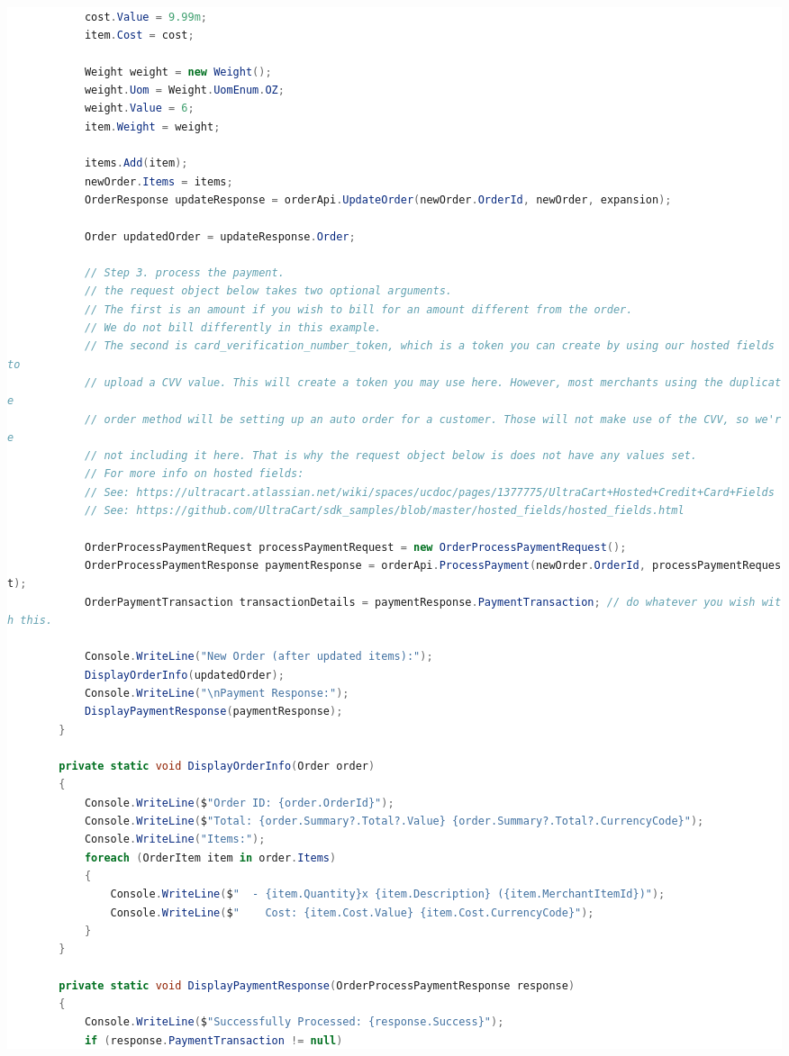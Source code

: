 ```csharp
            cost.Value = 9.99m;
            item.Cost = cost;

            Weight weight = new Weight();
            weight.Uom = Weight.UomEnum.OZ;
            weight.Value = 6;
            item.Weight = weight;

            items.Add(item);
            newOrder.Items = items;
            OrderResponse updateResponse = orderApi.UpdateOrder(newOrder.OrderId, newOrder, expansion);

            Order updatedOrder = updateResponse.Order;

            // Step 3. process the payment.
            // the request object below takes two optional arguments.
            // The first is an amount if you wish to bill for an amount different from the order.
            // We do not bill differently in this example.
            // The second is card_verification_number_token, which is a token you can create by using our hosted fields to
            // upload a CVV value. This will create a token you may use here. However, most merchants using the duplicate
            // order method will be setting up an auto order for a customer. Those will not make use of the CVV, so we're
            // not including it here. That is why the request object below is does not have any values set.
            // For more info on hosted fields:
            // See: https://ultracart.atlassian.net/wiki/spaces/ucdoc/pages/1377775/UltraCart+Hosted+Credit+Card+Fields
            // See: https://github.com/UltraCart/sdk_samples/blob/master/hosted_fields/hosted_fields.html

            OrderProcessPaymentRequest processPaymentRequest = new OrderProcessPaymentRequest();
            OrderProcessPaymentResponse paymentResponse = orderApi.ProcessPayment(newOrder.OrderId, processPaymentRequest);
            OrderPaymentTransaction transactionDetails = paymentResponse.PaymentTransaction; // do whatever you wish with this.

            Console.WriteLine("New Order (after updated items):");
            DisplayOrderInfo(updatedOrder);
            Console.WriteLine("\nPayment Response:");
            DisplayPaymentResponse(paymentResponse);
        }

        private static void DisplayOrderInfo(Order order)
        {
            Console.WriteLine($"Order ID: {order.OrderId}");
            Console.WriteLine($"Total: {order.Summary?.Total?.Value} {order.Summary?.Total?.CurrencyCode}");
            Console.WriteLine("Items:");
            foreach (OrderItem item in order.Items)
            {
                Console.WriteLine($"  - {item.Quantity}x {item.Description} ({item.MerchantItemId})");
                Console.WriteLine($"    Cost: {item.Cost.Value} {item.Cost.CurrencyCode}");
            }
        }

        private static void DisplayPaymentResponse(OrderProcessPaymentResponse response)
        {
            Console.WriteLine($"Successfully Processed: {response.Success}");
            if (response.PaymentTransaction != null)
```
